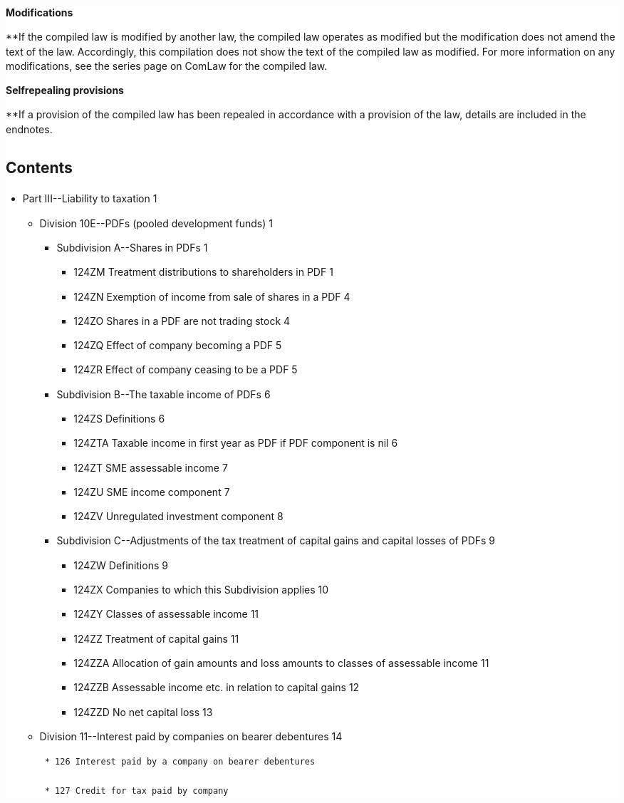 **Modifications**

**If the compiled law is modified by another law, the compiled law operates as modified but the modification does not amend the text of the law. Accordingly, this compilation does not show the text of the compiled law as modified. For more information on any modifications, see the series page on ComLaw for the compiled law.

**Selfrepealing provisions**

**If a provision of the compiled law has been repealed in accordance with a provision of the law, details are included in the endnotes.

## Contents

  * Part III--Liability to taxation	1

     * Division 10E--PDFs (pooled development funds)	1

       * Subdivision A--Shares in PDFs	1

            * 124ZM	Treatment distributions to shareholders in PDF	1

            * 124ZN	Exemption of income from sale of shares in a PDF	4

            * 124ZO	Shares in a PDF are not trading stock	4

            * 124ZQ	Effect of company becoming a PDF	5

            * 124ZR	Effect of company ceasing to be a PDF	5

       * Subdivision B--The taxable income of PDFs	6

            * 124ZS	Definitions	6

            * 124ZTA	Taxable income in first year as PDF if PDF component is nil	6

            * 124ZT	SME assessable income	7

            * 124ZU	SME income component	7

            * 124ZV	Unregulated investment component	8

       * Subdivision C--Adjustments of the tax treatment of capital gains and capital losses of PDFs	9

            * 124ZW	Definitions	9

            * 124ZX	Companies to which this Subdivision applies	10

            * 124ZY	Classes of assessable income	11

            * 124ZZ	Treatment of capital gains	11

            * 124ZZA	Allocation of gain amounts and loss amounts to classes of assessable income	11

            * 124ZZB	Assessable income etc. in relation to capital gains	12

            * 124ZZD	No net capital loss	13

     * Division 11--Interest paid by companies on bearer debentures	14

            * 126 Interest paid by a company on bearer debentures 

            * 127 Credit for tax paid by company 
